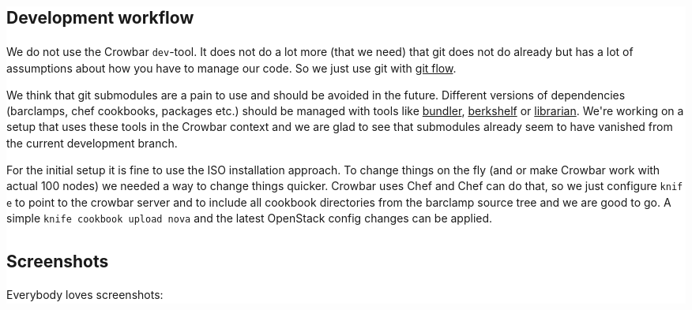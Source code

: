 ## Development workflow

We do not use the Crowbar `dev`-tool. It does not do a lot more (that we need) that git does not do already but has a lot of assumptions about how you have to manage our code. So we just use git with [git flow](https://github.com/nvie/gitflow).

We think that git submodules are a pain to use and should be avoided in the future. Different versions of dependencies (barclamps, chef cookbooks, packages etc.) should be managed with tools like [bundler](http://gembundler.com/), [berkshelf](http://berkshelf.com/) or [librarian](https://github.com/applicationsonline/librarian). We're working on a setup that uses these tools in the Crowbar context and we are glad to see that submodules already seem to have vanished from the current development branch.

For the initial setup it is fine to use the ISO installation approach. To change things on the fly (and or make Crowbar work with actual 100 nodes) we needed a way to change things quicker. Crowbar uses Chef and Chef can do that, so we just configure `knife` to point to the crowbar server and to include all cookbook directories from the barclamp source tree and we are good to go. A simple `knife cookbook upload nova` and the latest OpenStack config changes can be applied. 

## Screenshots

Everybody loves screenshots:
